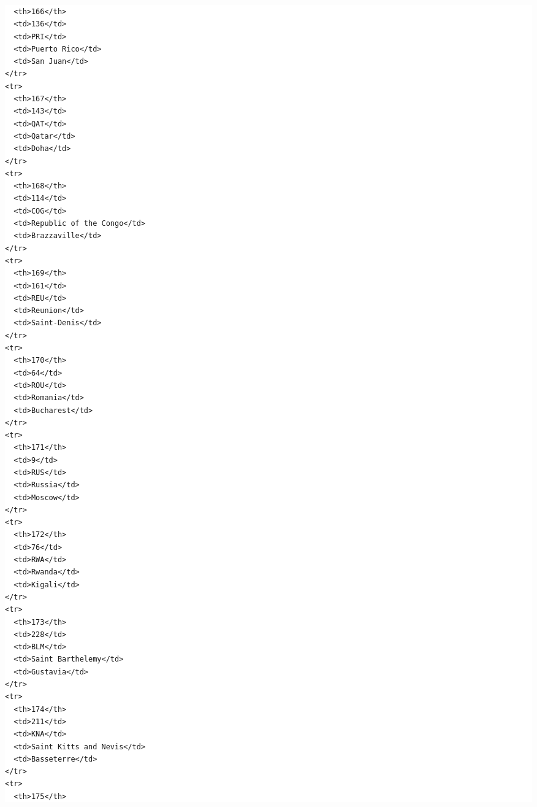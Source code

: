       <th>166</th>
      <td>136</td>
      <td>PRI</td>
      <td>Puerto Rico</td>
      <td>San Juan</td>
    </tr>
    <tr>
      <th>167</th>
      <td>143</td>
      <td>QAT</td>
      <td>Qatar</td>
      <td>Doha</td>
    </tr>
    <tr>
      <th>168</th>
      <td>114</td>
      <td>COG</td>
      <td>Republic of the Congo</td>
      <td>Brazzaville</td>
    </tr>
    <tr>
      <th>169</th>
      <td>161</td>
      <td>REU</td>
      <td>Reunion</td>
      <td>Saint-Denis</td>
    </tr>
    <tr>
      <th>170</th>
      <td>64</td>
      <td>ROU</td>
      <td>Romania</td>
      <td>Bucharest</td>
    </tr>
    <tr>
      <th>171</th>
      <td>9</td>
      <td>RUS</td>
      <td>Russia</td>
      <td>Moscow</td>
    </tr>
    <tr>
      <th>172</th>
      <td>76</td>
      <td>RWA</td>
      <td>Rwanda</td>
      <td>Kigali</td>
    </tr>
    <tr>
      <th>173</th>
      <td>228</td>
      <td>BLM</td>
      <td>Saint Barthelemy</td>
      <td>Gustavia</td>
    </tr>
    <tr>
      <th>174</th>
      <td>211</td>
      <td>KNA</td>
      <td>Saint Kitts and Nevis</td>
      <td>Basseterre</td>
    </tr>
    <tr>
      <th>175</th>